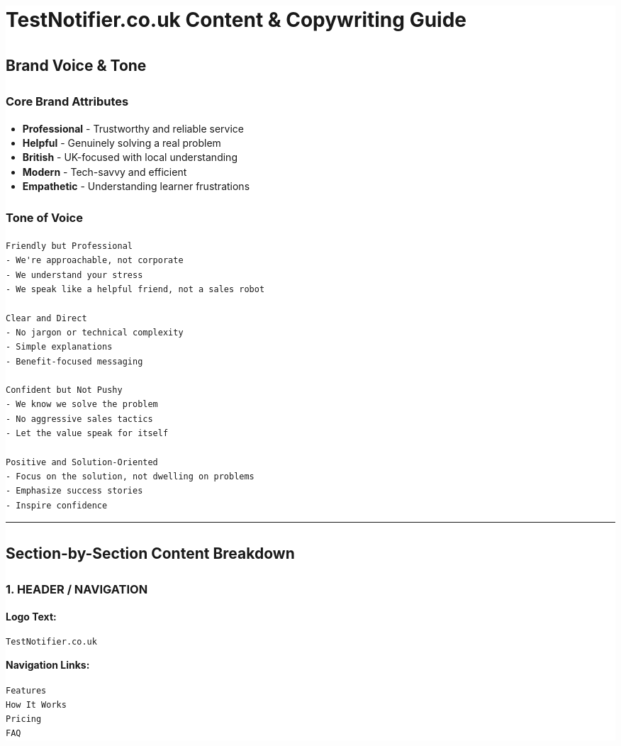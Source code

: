 # TestNotifier.co.uk Content & Copywriting Guide

## Brand Voice & Tone

### Core Brand Attributes
- **Professional** - Trustworthy and reliable service
- **Helpful** - Genuinely solving a real problem
- **British** - UK-focused with local understanding
- **Modern** - Tech-savvy and efficient
- **Empathetic** - Understanding learner frustrations

### Tone of Voice
```
Friendly but Professional
- We're approachable, not corporate
- We understand your stress
- We speak like a helpful friend, not a sales robot

Clear and Direct
- No jargon or technical complexity
- Simple explanations
- Benefit-focused messaging

Confident but Not Pushy
- We know we solve the problem
- No aggressive sales tactics
- Let the value speak for itself

Positive and Solution-Oriented
- Focus on the solution, not dwelling on problems
- Emphasize success stories
- Inspire confidence
```

---

## Section-by-Section Content Breakdown

### 1. HEADER / NAVIGATION

**Logo Text:**
```
TestNotifier.co.uk
```

**Navigation Links:**
```
Features
How It Works
Pricing
FAQ
```
